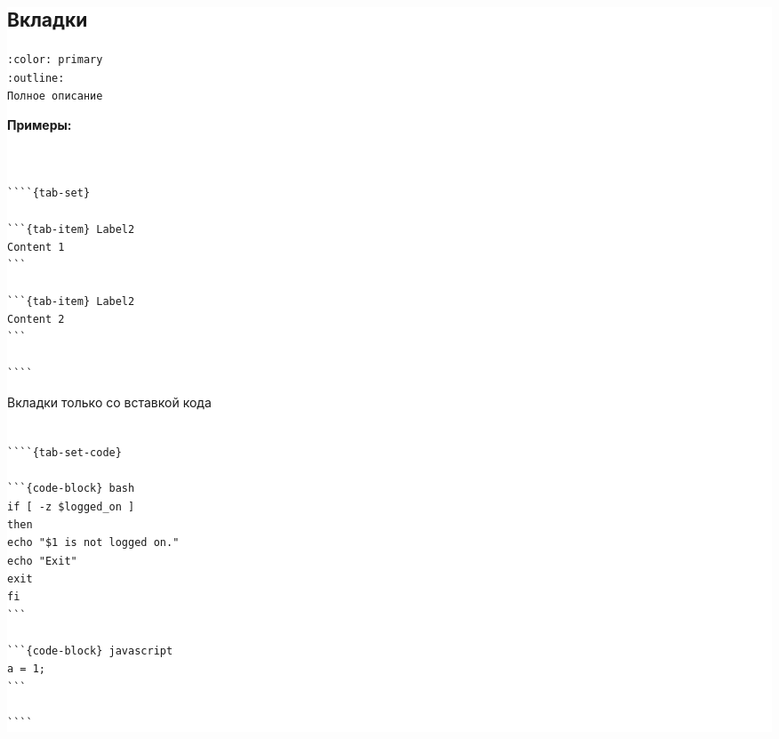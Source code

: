 ## Вкладки

```{button-link} https://sphinx-design.readthedocs.io/en/sbt-theme/tabs.html#tabs
:color: primary
:outline:
Полное описание
```
**Примеры:**

`````{myst-example}


````{tab-set}

```{tab-item} Label2
Content 1
```

```{tab-item} Label2
Content 2
```

````

`````
Вкладки только со вставкой кода

`````{myst-example}

````{tab-set-code}

```{code-block} bash
if [ -z $logged_on ]
then
echo "$1 is not logged on."
echo "Exit"
exit
fi
```

```{code-block} javascript
a = 1;
```

````

`````

